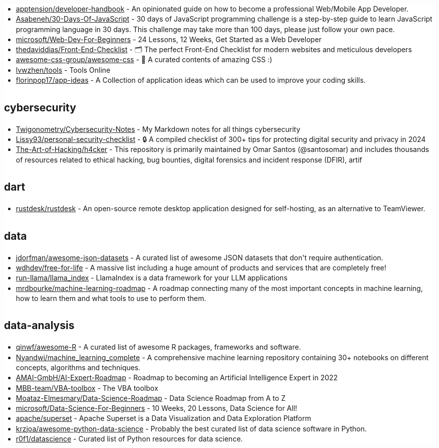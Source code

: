 - [apptension/developer-handbook](https://github.com/apptension/developer-handbook) - An opinionated guide on how to become a professional Web/Mobile App Developer.
- [Asabeneh/30-Days-Of-JavaScript](https://github.com/Asabeneh/30-Days-Of-JavaScript) - 30 days of JavaScript programming challenge is a step-by-step guide to learn JavaScript programming language in 30 days. This challenge may take more than 100 days,  please just follow your own pace. 
- [microsoft/Web-Dev-For-Beginners](https://github.com/microsoft/Web-Dev-For-Beginners) - 24 Lessons, 12 Weeks, Get Started as a Web Developer
- [thedaviddias/Front-End-Checklist](https://github.com/thedaviddias/Front-End-Checklist) - 🗂 The perfect Front-End Checklist for modern websites and meticulous developers
- [awesome-css-group/awesome-css](https://github.com/awesome-css-group/awesome-css) - :art: A curated contents of amazing CSS :)
- [lvwzhen/tools](https://github.com/lvwzhen/tools) - Tools Online
- [florinpop17/app-ideas](https://github.com/florinpop17/app-ideas) - A Collection of application ideas which can be used to improve your coding skills.

## cybersecurity 

- [Twigonometry/Cybersecurity-Notes](https://github.com/Twigonometry/Cybersecurity-Notes) - My Markdown notes for all things cybersecurity
- [Lissy93/personal-security-checklist](https://github.com/Lissy93/personal-security-checklist) - 🔒 A compiled checklist of 300+ tips for protecting digital security and privacy in 2024
- [The-Art-of-Hacking/h4cker](https://github.com/The-Art-of-Hacking/h4cker) - This repository is primarily maintained by Omar Santos (@santosomar) and includes thousands of resources related to ethical hacking, bug bounties, digital forensics and incident response (DFIR), artif

## dart 

- [rustdesk/rustdesk](https://github.com/rustdesk/rustdesk) - An open-source remote desktop application designed for self-hosting, as an alternative to TeamViewer.

## data 

- [jdorfman/awesome-json-datasets](https://github.com/jdorfman/awesome-json-datasets) - A curated list of awesome JSON datasets that don't require authentication.
- [wdhdev/free-for-life](https://github.com/wdhdev/free-for-life) - A massive list including a huge amount of products and services that are completely free!
- [run-llama/llama_index](https://github.com/run-llama/llama_index) - LlamaIndex is a data framework for your LLM applications
- [mrdbourke/machine-learning-roadmap](https://github.com/mrdbourke/machine-learning-roadmap) - A roadmap connecting many of the most important concepts in machine learning, how to learn them and what tools to use to perform them.

## data-analysis 

- [qinwf/awesome-R](https://github.com/qinwf/awesome-R) - A curated list of awesome R packages, frameworks and software.
- [Nyandwi/machine_learning_complete](https://github.com/Nyandwi/machine_learning_complete) - A comprehensive machine learning repository containing 30+ notebooks on different concepts, algorithms and techniques.
- [AMAI-GmbH/AI-Expert-Roadmap](https://github.com/AMAI-GmbH/AI-Expert-Roadmap) - Roadmap to becoming an Artificial Intelligence Expert in 2022
- [MBB-team/VBA-toolbox](https://github.com/MBB-team/VBA-toolbox) - The VBA toolbox
- [Moataz-Elmesmary/Data-Science-Roadmap](https://github.com/Moataz-Elmesmary/Data-Science-Roadmap) - Data Science Roadmap from A to Z
- [microsoft/Data-Science-For-Beginners](https://github.com/microsoft/Data-Science-For-Beginners) - 10 Weeks, 20 Lessons, Data Science for All!
- [apache/superset](https://github.com/apache/superset) - Apache Superset is a Data Visualization and Data Exploration Platform
- [krzjoa/awesome-python-data-science](https://github.com/krzjoa/awesome-python-data-science) - Probably the best curated list of data science software in Python.
- [r0f1/datascience](https://github.com/r0f1/datascience) - Curated list of Python resources for data science.